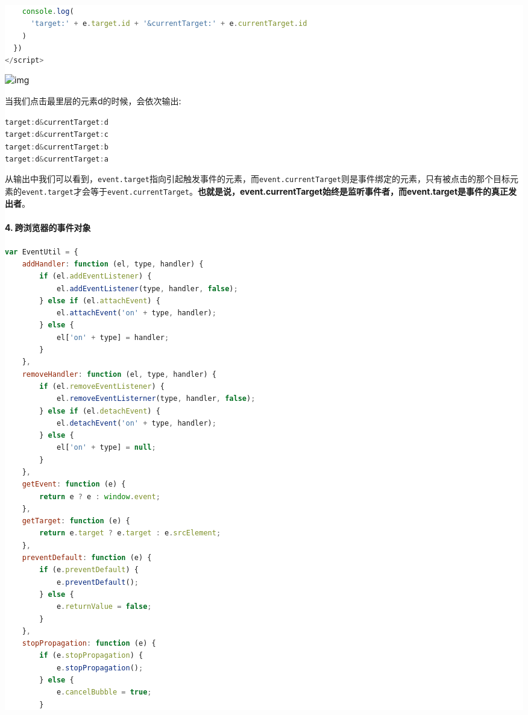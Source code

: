 ```javascript
    console.log(
      'target:' + e.target.id + '&currentTarget:' + e.currentTarget.id
    )
  })
</script>
```



![img](https://user-gold-cdn.xitu.io/2018/12/4/1677974dad275fb7?imageslim)



当我们点击最里层的元素d的时候，会依次输出:

```javascript
target:d&currentTarget:d
target:d&currentTarget:c
target:d&currentTarget:b
target:d&currentTarget:a
```

从输出中我们可以看到，`event.target`指向引起触发事件的元素，而`event.currentTarget`则是事件绑定的元素，只有被点击的那个目标元素的`event.target`才会等于`event.currentTarget`。**也就是说，event.currentTarget始终是监听事件者，而event.target是事件的真正发出者**。



#### 4. 跨浏览器的事件对象

```javascript
var EventUtil = {
    addHandler: function (el, type, handler) {
        if (el.addEventListener) {
            el.addEventListener(type, handler, false);
        } else if (el.attachEvent) {
            el.attachEvent('on' + type, handler);
        } else {
            el['on' + type] = handler;
        }
    },
    removeHandler: function (el, type, handler) {
        if (el.removeEventListener) {
            el.removeEventListerner(type, handler, false);
        } else if (el.detachEvent) {
            el.detachEvent('on' + type, handler);
        } else {
            el['on' + type] = null;
        }
    },
    getEvent: function (e) {
        return e ? e : window.event;
    },
    getTarget: function (e) {
        return e.target ? e.target : e.srcElement;
    },
    preventDefault: function (e) {
        if (e.preventDefault) {
            e.preventDefault();
        } else {
            e.returnValue = false;
        }
    },
    stopPropagation: function (e) {
        if (e.stopPropagation) {
            e.stopPropagation();
        } else {
            e.cancelBubble = true;
        }
```